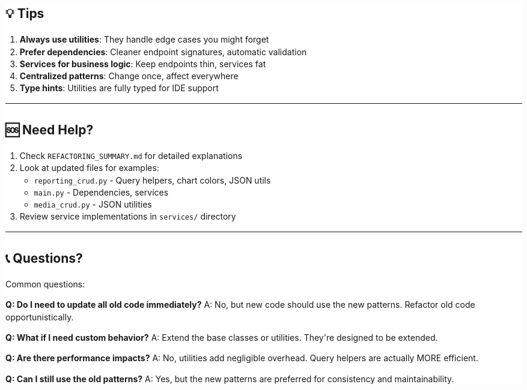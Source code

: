 
## 💡 Tips

1. **Always use utilities**: They handle edge cases you might forget
2. **Prefer dependencies**: Cleaner endpoint signatures, automatic validation
3. **Services for business logic**: Keep endpoints thin, services fat
4. **Centralized patterns**: Change once, affect everywhere
5. **Type hints**: Utilities are fully typed for IDE support

---

## 🆘 Need Help?

1. Check `REFACTORING_SUMMARY.md` for detailed explanations
2. Look at updated files for examples:
   - `reporting_crud.py` - Query helpers, chart colors, JSON utils
   - `main.py` - Dependencies, services
   - `media_crud.py` - JSON utilities
3. Review service implementations in `services/` directory

---

## 📞 Questions?

Common questions:

**Q: Do I need to update all old code immediately?**
A: No, but new code should use the new patterns. Refactor old code opportunistically.

**Q: What if I need custom behavior?**
A: Extend the base classes or utilities. They're designed to be extended.

**Q: Are there performance impacts?**
A: No, utilities add negligible overhead. Query helpers are actually MORE efficient.

**Q: Can I still use the old patterns?**
A: Yes, but the new patterns are preferred for consistency and maintainability.
